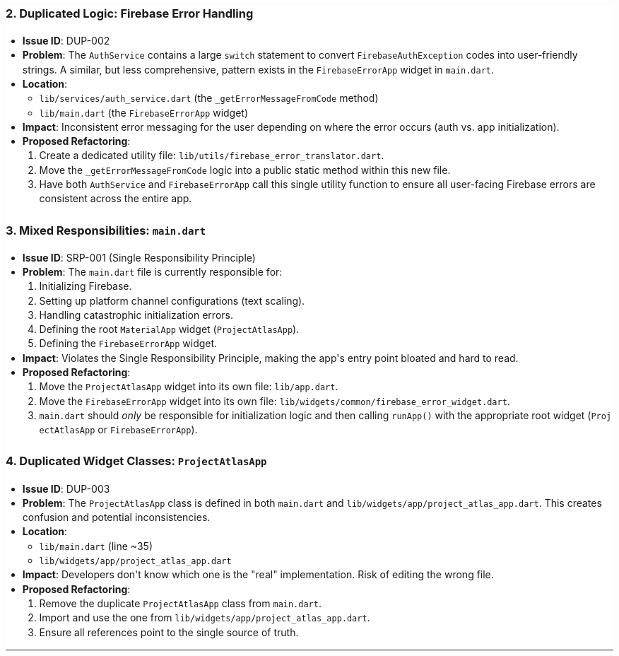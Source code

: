 ### **2. Duplicated Logic: Firebase Error Handling**

- **Issue ID**: DUP-002
- **Problem**: The `AuthService` contains a large `switch` statement to convert `FirebaseAuthException` codes into user-friendly strings. A similar, but less comprehensive, pattern exists in the `FirebaseErrorApp` widget in `main.dart`.
- **Location**:
  - `lib/services/auth_service.dart` (the `_getErrorMessageFromCode` method)
  - `lib/main.dart` (the `FirebaseErrorApp` widget)
- **Impact**: Inconsistent error messaging for the user depending on where the error occurs (auth vs. app initialization).
- **Proposed Refactoring**:
  1. Create a dedicated utility file: `lib/utils/firebase_error_translator.dart`.
  2. Move the `_getErrorMessageFromCode` logic into a public static method within this new file.
  3. Have both `AuthService` and `FirebaseErrorApp` call this single utility function to ensure all user-facing Firebase errors are consistent across the entire app.

### **3. Mixed Responsibilities: `main.dart`**

- **Issue ID**: SRP-001 (Single Responsibility Principle)
- **Problem**: The `main.dart` file is currently responsible for:
  1. Initializing Firebase.
  2. Setting up platform channel configurations (text scaling).
  3. Handling catastrophic initialization errors.
  4. Defining the root `MaterialApp` widget (`ProjectAtlasApp`).
  5. Defining the `FirebaseErrorApp` widget.
- **Impact**: Violates the Single Responsibility Principle, making the app's entry point bloated and hard to read.
- **Proposed Refactoring**:
  1. Move the `ProjectAtlasApp` widget into its own file: `lib/app.dart`.
  2. Move the `FirebaseErrorApp` widget into its own file: `lib/widgets/common/firebase_error_widget.dart`.
  3. `main.dart` should *only* be responsible for initialization logic and then calling `runApp()` with the appropriate root widget (`ProjectAtlasApp` or `FirebaseErrorApp`).

### **4. Duplicated Widget Classes: `ProjectAtlasApp`**

- **Issue ID**: DUP-003
- **Problem**: The `ProjectAtlasApp` class is defined in both `main.dart` and `lib/widgets/app/project_atlas_app.dart`. This creates confusion and potential inconsistencies.
- **Location**:
  - `lib/main.dart` (line ~35)
  - `lib/widgets/app/project_atlas_app.dart`
- **Impact**: Developers don't know which one is the "real" implementation. Risk of editing the wrong file.
- **Proposed Refactoring**:
  1. Remove the duplicate `ProjectAtlasApp` class from `main.dart`.
  2. Import and use the one from `lib/widgets/app/project_atlas_app.dart`.
  3. Ensure all references point to the single source of truth.

---
